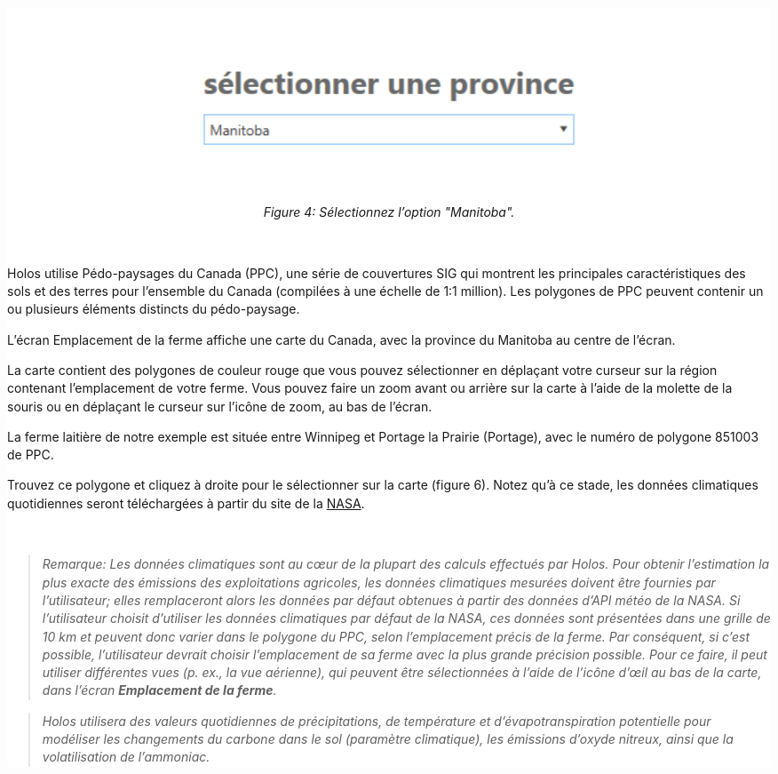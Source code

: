 <br>

<p align="center">
    <img src="../../Images/DairyGuide/fr/Figure4.png" alt="Figure 4" width="550"/>
    <br>
    <em>Figure 4: Sélectionnez l’option "Manitoba".</em>
</p>

<br>

Holos utilise Pédo-paysages du Canada (PPC), une série de couvertures SIG qui montrent les principales caractéristiques des sols et des terres pour l’ensemble du Canada (compilées à une échelle de 1:1 million). Les polygones de PPC peuvent contenir un ou plusieurs éléments distincts du pédo-paysage.

L’écran Emplacement de la ferme affiche une carte du Canada, avec la province du Manitoba au centre de l’écran.

La carte contient des polygones de couleur rouge que vous pouvez sélectionner en déplaçant votre curseur sur la région contenant l’emplacement de votre ferme. Vous pouvez faire un zoom avant ou arrière sur la carte à l’aide de la molette de la souris ou en déplaçant le curseur sur l’icône de zoom, au bas de l’écran.

La ferme laitière de notre exemple est située entre Winnipeg et Portage la Prairie (Portage), avec le numéro de polygone 851003 de PPC.

Trouvez ce polygone et cliquez à droite pour le sélectionner sur la carte (figure 6). Notez qu’à ce stade, les données climatiques quotidiennes seront téléchargées à partir du site de la [NASA](https://power.larc.nasa.gov/data-access-viewer/). 

<br>

> *Remarque: Les données climatiques sont au cœur de la plupart des calculs effectués par Holos. Pour obtenir l’estimation la plus exacte des émissions des exploitations agricoles, les données climatiques mesurées doivent être fournies par l’utilisateur; elles remplaceront alors les données par défaut obtenues à partir des données d’API météo de la NASA. Si l’utilisateur choisit d’utiliser les données climatiques par défaut de la NASA, ces données sont présentées dans une grille de 10 km et peuvent donc varier dans le polygone du PPC, selon l’emplacement précis de la ferme. Par conséquent, si c’est possible, l’utilisateur devrait choisir l’emplacement de sa ferme avec la plus grande précision possible. Pour ce faire, il peut utiliser différentes vues (p. ex., la vue aérienne), qui peuvent être sélectionnées à l’aide de l’icône d’œil au bas de la carte, dans l’écran **Emplacement de la ferme**.*
> 

> *Holos utilisera des valeurs quotidiennes de précipitations, de température et d’évapotranspiration potentielle pour modéliser les changements du carbone dans le sol (paramètre climatique), les émissions d’oxyde nitreux, ainsi que la volatilisation de l’ammoniac.*
